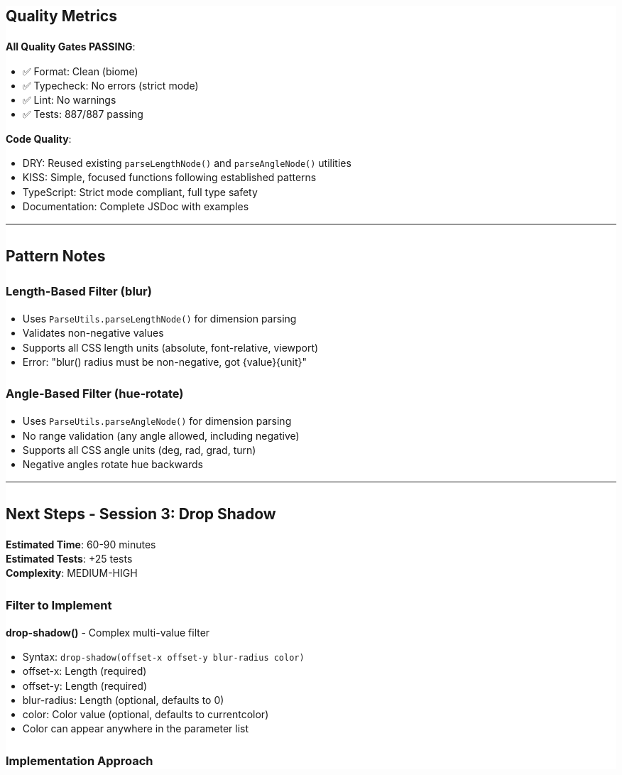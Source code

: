 ## Quality Metrics

**All Quality Gates PASSING**:
- ✅ Format: Clean (biome)
- ✅ Typecheck: No errors (strict mode)
- ✅ Lint: No warnings
- ✅ Tests: 887/887 passing

**Code Quality**:
- DRY: Reused existing `parseLengthNode()` and `parseAngleNode()` utilities
- KISS: Simple, focused functions following established patterns
- TypeScript: Strict mode compliant, full type safety
- Documentation: Complete JSDoc with examples

---

## Pattern Notes

### Length-Based Filter (blur)
- Uses `ParseUtils.parseLengthNode()` for dimension parsing
- Validates non-negative values
- Supports all CSS length units (absolute, font-relative, viewport)
- Error: "blur() radius must be non-negative, got {value}{unit}"

### Angle-Based Filter (hue-rotate)
- Uses `ParseUtils.parseAngleNode()` for dimension parsing
- No range validation (any angle allowed, including negative)
- Supports all CSS angle units (deg, rad, grad, turn)
- Negative angles rotate hue backwards

---

## Next Steps - Session 3: Drop Shadow

**Estimated Time**: 60-90 minutes  
**Estimated Tests**: +25 tests  
**Complexity**: MEDIUM-HIGH

### Filter to Implement

**drop-shadow()** - Complex multi-value filter
- Syntax: `drop-shadow(offset-x offset-y blur-radius color)`
- offset-x: Length (required)
- offset-y: Length (required)
- blur-radius: Length (optional, defaults to 0)
- color: Color value (optional, defaults to currentcolor)
- Color can appear anywhere in the parameter list

### Implementation Approach
